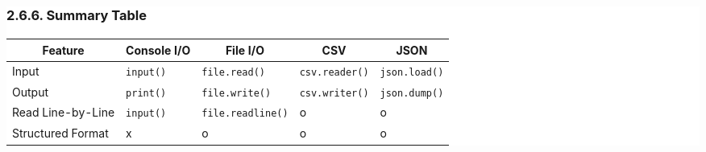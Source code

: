 ### 2.6.6. Summary Table
| Feature | Console I/O | File I/O | CSV | JSON |
|---------|------------|---------|-----|------|
| Input  | `input()` | `file.read()` | `csv.reader()` | `json.load()` |
| Output | `print()` | `file.write()` | `csv.writer()` | `json.dump()` |
| Read Line-by-Line | `input()` | `file.readline()` | o | o |
| Structured Format | x | o | o | o |
